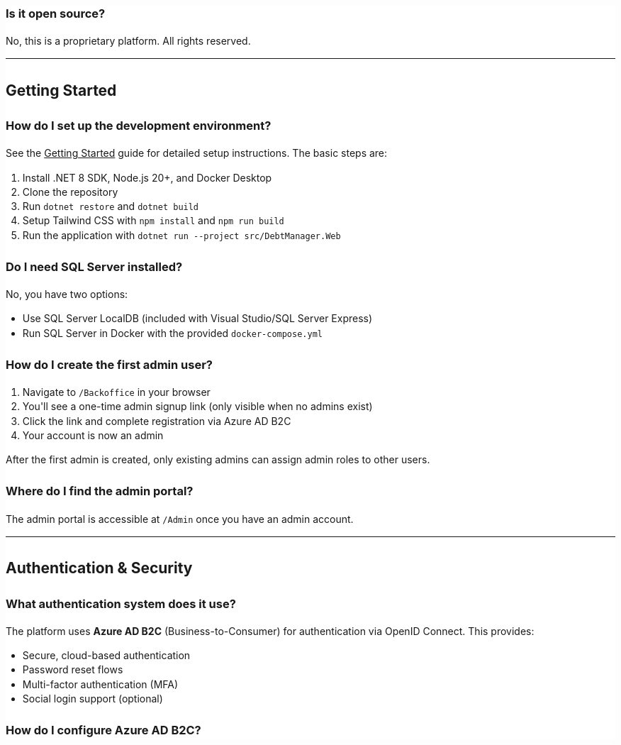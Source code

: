 ### Is it open source?

No, this is a proprietary platform. All rights reserved.

---

## Getting Started

### How do I set up the development environment?

See the [Getting Started](Getting-Started.md) guide for detailed setup instructions. The basic steps are:

1. Install .NET 8 SDK, Node.js 20+, and Docker Desktop
2. Clone the repository
3. Run `dotnet restore` and `dotnet build`
4. Setup Tailwind CSS with `npm install` and `npm run build`
5. Run the application with `dotnet run --project src/DebtManager.Web`

### Do I need SQL Server installed?

No, you have two options:
- Use SQL Server LocalDB (included with Visual Studio/SQL Server Express)
- Run SQL Server in Docker with the provided `docker-compose.yml`

### How do I create the first admin user?

1. Navigate to `/Backoffice` in your browser
2. You'll see a one-time admin signup link (only visible when no admins exist)
3. Click the link and complete registration via Azure AD B2C
4. Your account is now an admin

After the first admin is created, only existing admins can assign admin roles to other users.

### Where do I find the admin portal?

The admin portal is accessible at `/Admin` once you have an admin account.

---

## Authentication & Security

### What authentication system does it use?

The platform uses **Azure AD B2C** (Business-to-Consumer) for authentication via OpenID Connect. This provides:
- Secure, cloud-based authentication
- Password reset flows
- Multi-factor authentication (MFA)
- Social login support (optional)

### How do I configure Azure AD B2C?
